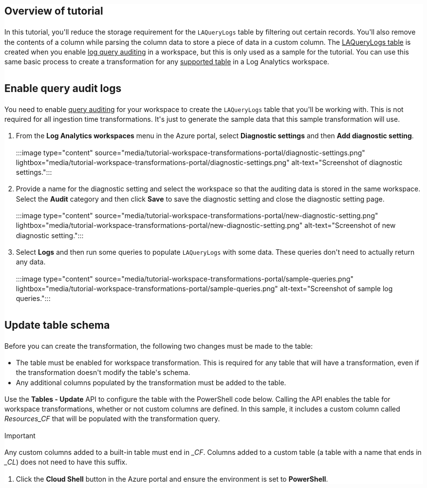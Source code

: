 
## Overview of tutorial
In this tutorial, you'll reduce the storage requirement for the `LAQueryLogs` table by filtering out certain records. You'll also remove the contents of a column while parsing the column data to store a piece of data in a custom column. The [LAQueryLogs table](query-audit.md#audit-data) is created when you enable [log query auditing](query-audit.md) in a workspace, but this is only used as a sample for the tutorial. You can use this same basic process to create a transformation for any [supported table](tables-feature-support.md) in a Log Analytics workspace.  


## Enable query audit logs
You need to enable [query auditing](query-audit.md) for your workspace to create the `LAQueryLogs` table that you'll be working with. This is not required for all ingestion time transformations. It's just to generate the sample data that this sample  transformation will use.

1. From the **Log Analytics workspaces** menu in the Azure portal, select **Diagnostic settings** and then **Add diagnostic setting**.

    :::image type="content" source="media/tutorial-workspace-transformations-portal/diagnostic-settings.png" lightbox="media/tutorial-workspace-transformations-portal/diagnostic-settings.png" alt-text="Screenshot of diagnostic settings.":::

2. Provide a name for the diagnostic setting and select the workspace so that the auditing data is stored in the same workspace. Select the **Audit** category and  then click **Save** to save the diagnostic setting and close the diagnostic setting page.

    :::image type="content" source="media/tutorial-workspace-transformations-portal/new-diagnostic-setting.png" lightbox="media/tutorial-workspace-transformations-portal/new-diagnostic-setting.png" alt-text="Screenshot of new diagnostic setting.":::

3. Select **Logs** and then run some queries to populate `LAQueryLogs` with some data. These queries don't need to actually return any data. 

    :::image type="content" source="media/tutorial-workspace-transformations-portal/sample-queries.png" lightbox="media/tutorial-workspace-transformations-portal/sample-queries.png" alt-text="Screenshot of sample log queries.":::

## Update table schema
Before you can create the transformation, the following two changes must be made to the table:

- The table must be enabled for workspace transformation. This is required for any table that will have a transformation, even if the transformation doesn't modify the table's schema.
- Any additional columns populated by the transformation must be added to the table.

Use the **Tables - Update** API to configure the table with the PowerShell code below. Calling the API enables the table for workspace transformations, whether or not custom columns are defined. In this sample, it includes a custom column called *Resources_CF* that will be populated with the transformation query. 

> [!IMPORTANT]
> Any custom columns added to a built-in table must end in *_CF*. Columns added to a custom table (a table with a name that ends in *_CL*) does not need to have this suffix.

1. Click the **Cloud Shell** button in the Azure portal and ensure the environment is set to **PowerShell**.

